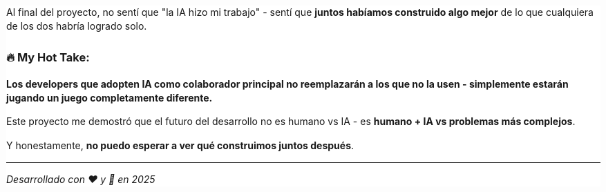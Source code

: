Al final del proyecto, no sentí que "la IA hizo mi trabajo" - sentí que **juntos habíamos construido algo mejor** de lo que cualquiera de los dos habría logrado solo.

### **🔥 My Hot Take:**
**Los developers que adopten IA como colaborador principal no reemplazarán a los que no la usen - simplemente estarán jugando un juego completamente diferente.**

Este proyecto me demostró que el futuro del desarrollo no es humano vs IA - es **humano + IA vs problemas más complejos**.

Y honestamente, **no puedo esperar a ver qué construimos juntos después**.

---

*Desarrollado con ❤️ y 🤖 en 2025*